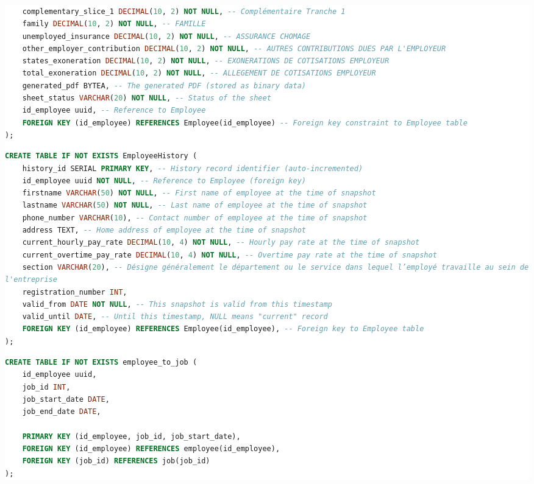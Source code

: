 ```sql
    complementary_slice_1 DECIMAL(10, 2) NOT NULL, -- Complémentaire Tranche 1
    family DECIMAL(10, 2) NOT NULL, -- FAMILLE
    unemployed_insurance DECIMAL(10, 2) NOT NULL, -- ASSURANCE CHOMAGE
    other_employer_contribution DECIMAL(10, 2) NOT NULL, -- AUTRES CONTRIBUTIONS DUES PAR L'EMPLOYEUR
    states_exoneration DECIMAL(10, 2) NOT NULL, -- EXONERATIONS DE COTISATIONS EMPLOYEUR
    total_exoneration DECIMAL(10, 2) NOT NULL, -- ALLEGEMENT DE COTISATIONS EMPLOYEUR
    generated_pdf BYTEA, -- The generated PDF (stored as binary data)
    sheet_status VARCHAR(20) NOT NULL, -- Status of the sheet
    id_employee uuid, -- Reference to Employee
	FOREIGN KEY (id_employee) REFERENCES Employee(id_employee) -- Foreign key constraint to Employee table
);
```


```sql
CREATE TABLE IF NOT EXISTS EmployeeHistory (
    history_id SERIAL PRIMARY KEY, -- History record identifier (auto-incremented)
    id_employee uuid NOT NULL, -- Reference to Employee (foreign key)
    firstname VARCHAR(50) NOT NULL, -- First name of employee at the time of snapshot
    lastname VARCHAR(50) NOT NULL, -- Last name of employee at the time of snapshot
    phone_number VARCHAR(10), -- Contact number of employee at the time of snapshot
    address TEXT, -- Home address of employee at the time of snapshot
    current_hourly_pay_rate DECIMAL(10, 4) NOT NULL, -- Hourly pay rate at the time of snapshot
    current_overtime_pay_rate DECIMAL(10, 4) NOT NULL, -- Overtime pay rate at the time of snapshot
    section VARCHAR(20), -- Désigne généralement le département ou le service dans lequel l’employé travaille au sein de l'entreprise
    registration_number INT,
    valid_from DATE NOT NULL, -- This snapshot is valid from this timestamp
    valid_until DATE, -- Until this timestamp, NULL means "current" record
    FOREIGN KEY (id_employee) REFERENCES Employee(id_employee), -- Foreign key to Employee table
);
```

```sql
CREATE TABLE IF NOT EXISTS employee_to_job (
	id_employee uuid,
	job_id INT,
	job_start_date DATE,
	job_end_date DATE,

	PRIMARY KEY (id_employee, job_id, job_start_date),
	FOREIGN KEY (id_employee) REFERENCES employee(id_employee),
	FOREIGN KEY (job_id) REFERENCES job(job_id)
);
```
